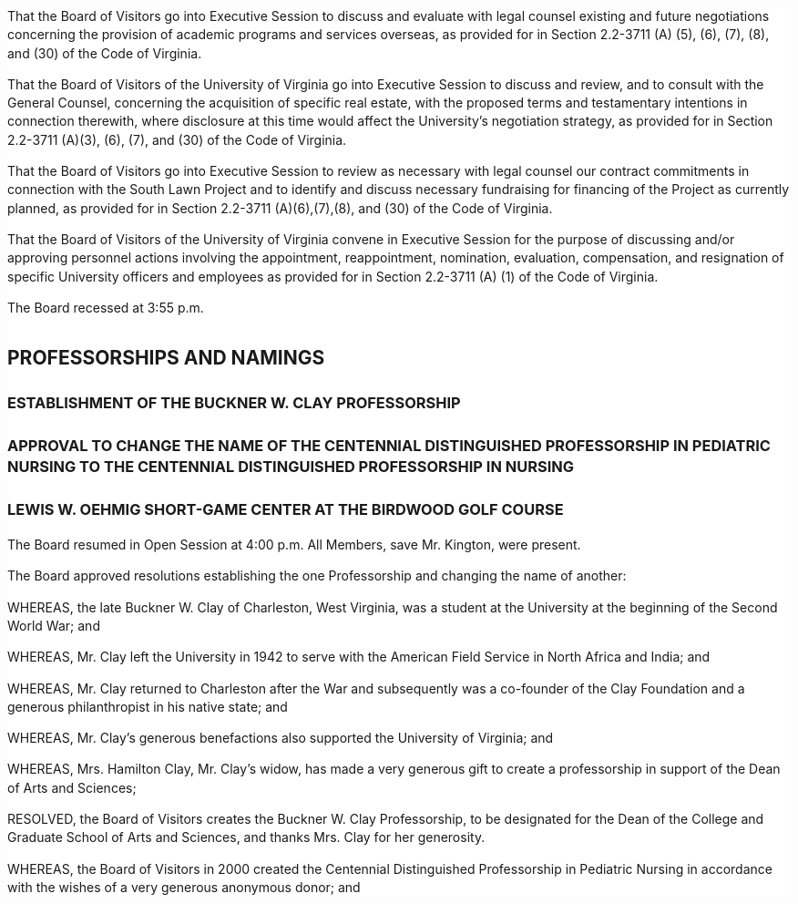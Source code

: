 That the Board of Visitors go into Executive Session to discuss and evaluate with legal counsel existing and future negotiations concerning the provision of academic programs and services overseas, as provided for in Section 2.2-3711 (A) (5), (6), (7), (8), and (30) of the Code of Virginia.

That the Board of Visitors of the University of Virginia go into Executive Session to discuss and review, and to consult with the General Counsel, concerning the acquisition of specific real estate, with the proposed terms and testamentary intentions in connection therewith, where disclosure at this time would affect the University’s negotiation strategy, as provided for in Section 2.2-3711 (A)(3), (6), (7), and (30) of the Code of Virginia.

That the Board of Visitors go into Executive Session to review as necessary with legal counsel our contract commitments in connection with the South Lawn Project and to identify and discuss necessary fundraising for financing of the Project as currently planned, as provided for in Section 2.2-3711 (A)(6),(7),(8), and (30) of the Code of Virginia.

That the Board of Visitors of the University of Virginia convene in Executive Session for the purpose of discussing and/or approving personnel actions involving the appointment, reappointment, nomination, evaluation, compensation, and resignation of specific University officers and employees as provided for in Section 2.2-3711 (A) (1) of the Code of Virginia.

The Board recessed at 3:55 p.m.

## PROFESSORSHIPS AND NAMINGS

### ESTABLISHMENT OF THE BUCKNER W. CLAY PROFESSORSHIP

### APPROVAL TO CHANGE THE NAME OF THE CENTENNIAL DISTINGUISHED PROFESSORSHIP IN PEDIATRIC NURSING TO THE CENTENNIAL DISTINGUISHED PROFESSORSHIP IN NURSING

### LEWIS W. OEHMIG SHORT-GAME CENTER AT THE BIRDWOOD GOLF COURSE

The Board resumed in Open Session at 4:00 p.m. All Members, save Mr. Kington, were present.

The Board approved resolutions establishing the one Professorship and changing the name of another:

WHEREAS, the late Buckner W. Clay of Charleston, West Virginia, was a student at the University at the beginning of the Second World War; and

WHEREAS, Mr. Clay left the University in 1942 to serve with the American Field Service in North Africa and India; and

WHEREAS, Mr. Clay returned to Charleston after the War and subsequently was a co-founder of the Clay Foundation and a generous philanthropist in his native state; and

WHEREAS, Mr. Clay’s generous benefactions also supported the University of Virginia; and

WHEREAS, Mrs. Hamilton Clay, Mr. Clay’s widow, has made a very generous gift to create a professorship in support of the Dean of Arts and Sciences;

RESOLVED, the Board of Visitors creates the Buckner W. Clay Professorship, to be designated for the Dean of the College and Graduate School of Arts and Sciences, and thanks Mrs. Clay for her generosity.

WHEREAS, the Board of Visitors in 2000 created the Centennial Distinguished Professorship in Pediatric Nursing in accordance with the wishes of a very generous anonymous donor; and
